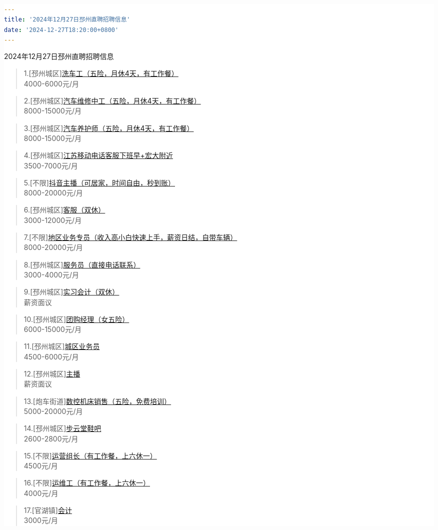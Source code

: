 ```yaml
---
title: '2024年12月27日邳州直聘招聘信息'
date: '2024-12-27T18:20:00+0800'
---
```

2024年12月27日邳州直聘招聘信息

>1.[邳州城区][洗车工（五险，月休4天，有工作餐）](https://www.pizhouzhipin.com/job/27992)<br>
>4000-6000元/月

>2.[邳州城区][汽车维修中工（五险，月休4天，有工作餐）](https://www.pizhouzhipin.com/job/27994)<br>
>8000-15000元/月

>3.[邳州城区][汽车养护师（五险，月休4天，有工作餐）](https://www.pizhouzhipin.com/job/27993)<br>
>8000-15000元/月

>4.[邳州城区][江苏移动电话客服下班早+宏大附近](https://www.pizhouzhipin.com/job/23334)<br>
>3500-7000元/月

>5.[不限][抖音主播（可居家，时间自由，秒到账）](https://www.pizhouzhipin.com/job/38645)<br>
>8000-20000元/月

>6.[邳州城区][客服（双休）](https://www.pizhouzhipin.com/job/38226)<br>
>3000-12000元/月

>7.[不限][地区业务专员（收入高小白快速上手，薪资日结，自带车辆）](https://www.pizhouzhipin.com/job/31967)<br>
>8000-20000元/月

>8.[邳州城区][服务员（直接电话联系）](https://www.pizhouzhipin.com/job/38647)<br>
>3000-4000元/月

>9.[邳州城区][实习会计（双休）](https://www.pizhouzhipin.com/job/34671)<br>
>薪资面议

>10.[邳州城区][团购经理（女五险）](https://www.pizhouzhipin.com/job/26199)<br>
>6000-15000元/月

>11.[邳州城区][城区业务员](https://www.pizhouzhipin.com/job/15901)<br>
>4500-6000元/月

>12.[邳州城区][主播](https://www.pizhouzhipin.com/job/38169)<br>
>薪资面议

>13.[炮车街道][数控机床销售（五险，免费培训）](https://www.pizhouzhipin.com/job/9417)<br>
>5000-20000元/月

>14.[邳州城区][步云堂鞋吧](https://www.pizhouzhipin.com/job/38737)<br>
>2600-2800元/月

>15.[不限][运营组长（有工作餐，上六休一）](https://www.pizhouzhipin.com/job/38722)<br>
>4500元/月

>16.[不限][运维工（有工作餐，上六休一）](https://www.pizhouzhipin.com/job/38724)<br>
>4000元/月

>17.[官湖镇][会计](https://www.pizhouzhipin.com/job/37732)<br>
>3000元/月
